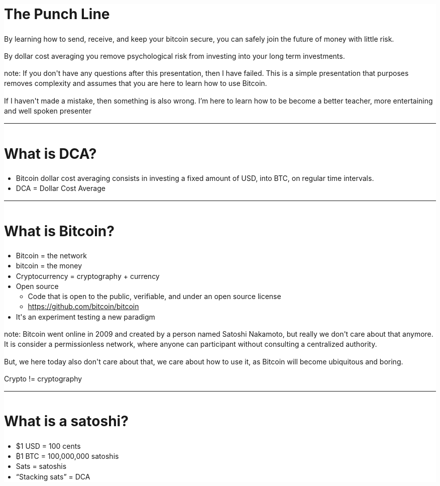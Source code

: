 
# The Punch Line

By learning how to send, receive, and keep your bitcoin secure, you can safely join the future of money with little risk.

By dollar cost averaging you remove psychological risk from investing into your long term investments.

note: If you don't have any questions after this presentation, then I have failed. This is a simple presentation that purposes removes complexity and assumes that you are here to learn how to use Bitcoin. 

If I haven't made a mistake, then something is also wrong. I’m here to learn how to be become a better teacher, more entertaining and well spoken presenter

---

# What is DCA?

- Bitcoin dollar cost averaging consists in investing a fixed amount of USD, into BTC, on regular time intervals. 
- DCA = Dollar Cost Average
--- 

# What is Bitcoin?

- Bitcoin = the network
- bitcoin = the money
- Cryptocurrency = cryptography + currency
- Open source
  - Code that is open to the public, verifiable, and under an open source license
  - https://github.com/bitcoin/bitcoin
- It's an experiment testing a new paradigm

note: Bitcoin went online in 2009 and created by a person named Satoshi Nakamoto, but really we don't care about that anymore. It is consider a permissionless network, where anyone can participant without consulting a centralized authority. 

But, we here today also don't care about that, we care about how to use it, as Bitcoin will become ubiquitous and boring.

Crypto != cryptography

---

# What is a satoshi?

- $1 USD = 100 cents
- ₿1 BTC = 100,000,000 satoshis
- Sats = satoshis
- “Stacking sats” = DCA
